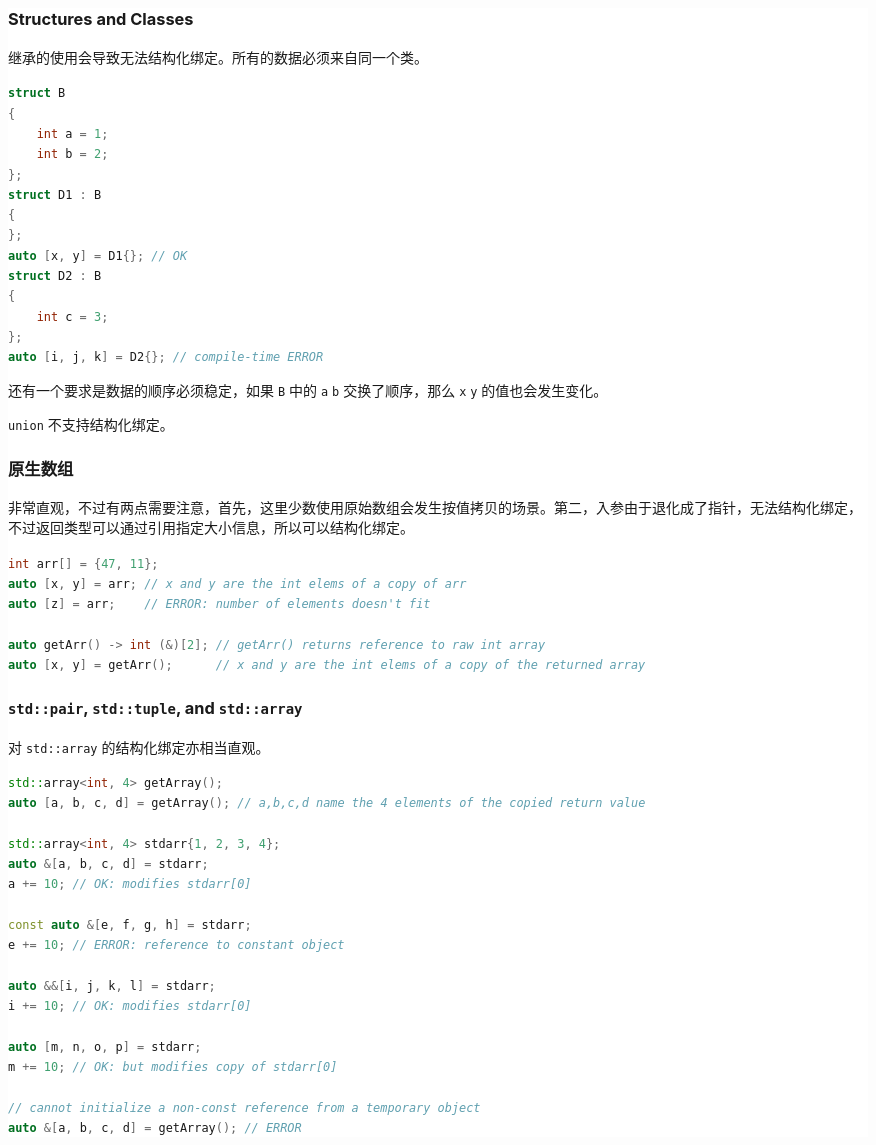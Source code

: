 ### Structures and Classes
继承的使用会导致无法结构化绑定。所有的数据必须来自同一个类。
```cpp
struct B
{
    int a = 1;
    int b = 2;
};
struct D1 : B
{
};
auto [x, y] = D1{}; // OK
struct D2 : B
{
    int c = 3;
};
auto [i, j, k] = D2{}; // compile-time ERROR
```
还有一个要求是数据的顺序必须稳定，如果 `B` 中的 `a` `b` 交换了顺序，那么 `x` `y` 的值也会发生变化。

`union` 不支持结构化绑定。

### 原生数组
非常直观，不过有两点需要注意，首先，这里少数使用原始数组会发生按值拷贝的场景。第二，入参由于退化成了指针，无法结构化绑定，不过返回类型可以通过引用指定大小信息，所以可以结构化绑定。
```cpp
int arr[] = {47, 11};
auto [x, y] = arr; // x and y are the int elems of a copy of arr
auto [z] = arr;    // ERROR: number of elements doesn't fit

auto getArr() -> int (&)[2]; // getArr() returns reference to raw int array
auto [x, y] = getArr();      // x and y are the int elems of a copy of the returned array
```

### `std::pair`, `std::tuple`, and `std::array`
对 `std::array` 的结构化绑定亦相当直观。
```cpp
std::array<int, 4> getArray();
auto [a, b, c, d] = getArray(); // a,b,c,d name the 4 elements of the copied return value

std::array<int, 4> stdarr{1, 2, 3, 4};
auto &[a, b, c, d] = stdarr;
a += 10; // OK: modifies stdarr[0]

const auto &[e, f, g, h] = stdarr;
e += 10; // ERROR: reference to constant object

auto &&[i, j, k, l] = stdarr;
i += 10; // OK: modifies stdarr[0]

auto [m, n, o, p] = stdarr;
m += 10; // OK: but modifies copy of stdarr[0]

// cannot initialize a non-const reference from a temporary object
auto &[a, b, c, d] = getArray(); // ERROR
```

